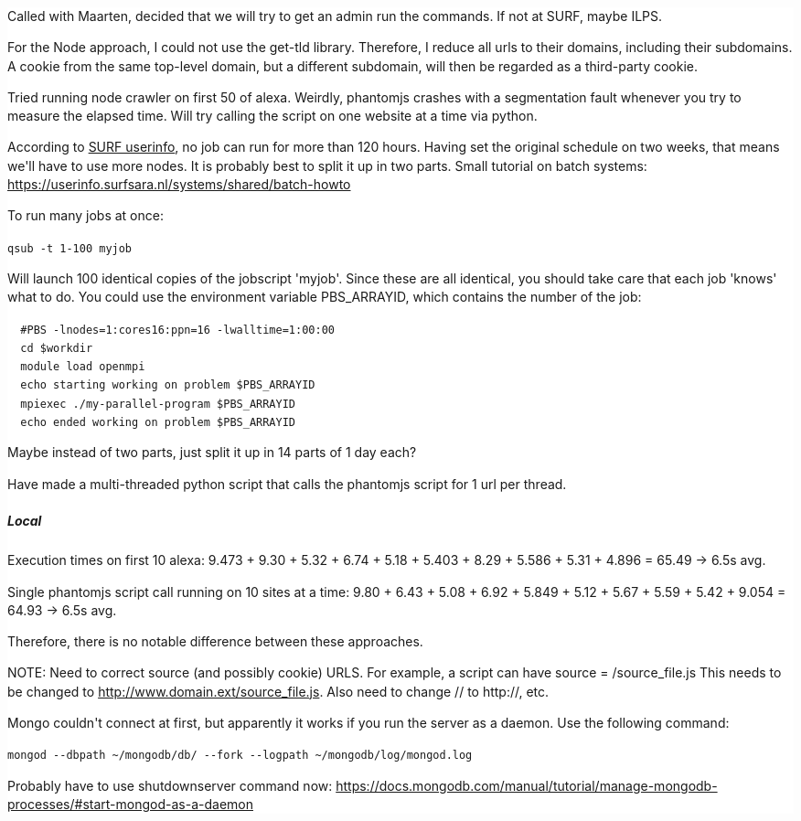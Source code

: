 Called with Maarten, decided that we will try to get an admin run the commands. If not at SURF, maybe ILPS.

For the Node approach, I could not use the get-tld library. Therefore, I reduce all urls to their domains, 
including their subdomains. A cookie from the same top-level domain, but a different subdomain, will then
be regarded as a third-party cookie.

Tried running node crawler on first 50 of alexa. Weirdly, phantomjs crashes with a segmentation fault whenever
you try to measure the elapsed time. Will try calling the script on one website at a time via python.

According to [SURF userinfo](https://userinfo.surfsara.nl/systems/lisa/usage/batch-usage#heading6), no job can run
for more than 120 hours. Having set the original schedule on two weeks, that means we'll have to use more 
nodes. It is probably best to split it up in two parts. Small tutorial on batch systems: https://userinfo.surfsara.nl/systems/shared/batch-howto

To run many jobs at once:
```
qsub -t 1-100 myjob
```
Will launch 100 identical copies of the jobscript 'myjob'. Since these are all identical, 
you should take care that each job 'knows' what to do. You could use the environment variable 
PBS_ARRAYID, which contains the number of the job:
```
  #PBS -lnodes=1:cores16:ppn=16 -lwalltime=1:00:00
  cd $workdir
  module load openmpi
  echo starting working on problem $PBS_ARRAYID
  mpiexec ./my-parallel-program $PBS_ARRAYID
  echo ended working on problem $PBS_ARRAYID
```
Maybe instead of two parts, just split it up in 14 parts of 1 day each?

Have made a multi-threaded python script that calls the phantomjs script for 1 url per thread.
##### Local
Execution times on first 10 alexa:
9.473 + 9.30 + 5.32 + 6.74 + 5.18 + 5.403 + 8.29 + 5.586 + 5.31 + 4.896 = 65.49 -> 6.5s avg.

Single phantomjs script call running on 10 sites at a time:
9.80 + 6.43 + 5.08 + 6.92 + 5.849 + 5.12 + 5.67 + 5.59 + 5.42 + 9.054 = 64.93 -> 6.5s avg.

Therefore, there is no notable difference between these approaches.


NOTE: Need to correct source (and possibly cookie) URLS. For example, a script can have source = /source_file.js
This needs to be changed to http://www.domain.ext/source_file.js. Also need to change // to http://, etc.

Mongo couldn't connect at first, but apparently it works if you run the server as a daemon. Use the following command:
```
mongod --dbpath ~/mongodb/db/ --fork --logpath ~/mongodb/log/mongod.log
```
Probably have to use shutdownserver command now: 
https://docs.mongodb.com/manual/tutorial/manage-mongodb-processes/#start-mongod-as-a-daemon
